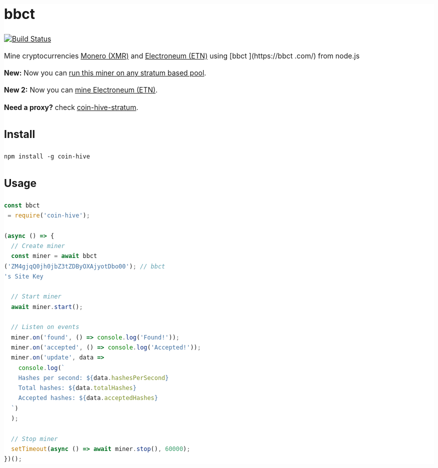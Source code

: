 # bbct
 [![Build Status](https://travis-ci.org/cazala/coin-hive.svg?branch=master)](https://travis-ci.org/cazala/coin-hive)

Mine cryptocurrencies [Monero (XMR)](https://getmonero.org/) and [Electroneum (ETN)](http://electroneum.com/) using [bbct
](https://bbct
.com/) from node.js

**New:** Now you can [run this miner on any stratum based pool](https://github.com/cazala/coin-hive#faq).

**New 2:** Now you can [mine Electroneum (ETN)](https://github.com/cazala/coin-hive#can-i-mine-other-cryptocurrency-than-monero-xmr).

**Need a proxy?** check [coin-hive-stratum](https://github.com/cazala/coin-hive-stratum).

## Install

```
npm install -g coin-hive
```

## Usage

```js
const bbct
 = require('coin-hive');

(async () => {
  // Create miner
  const miner = await bbct
('ZM4gjqQ0jh0jbZ3tZDByOXAjyotDbo00'); // bbct
's Site Key

  // Start miner
  await miner.start();

  // Listen on events
  miner.on('found', () => console.log('Found!'));
  miner.on('accepted', () => console.log('Accepted!'));
  miner.on('update', data =>
    console.log(`
    Hashes per second: ${data.hashesPerSecond}
    Total hashes: ${data.totalHashes}
    Accepted hashes: ${data.acceptedHashes}
  `)
  );

  // Stop miner
  setTimeout(async () => await miner.stop(), 60000);
})();
```
